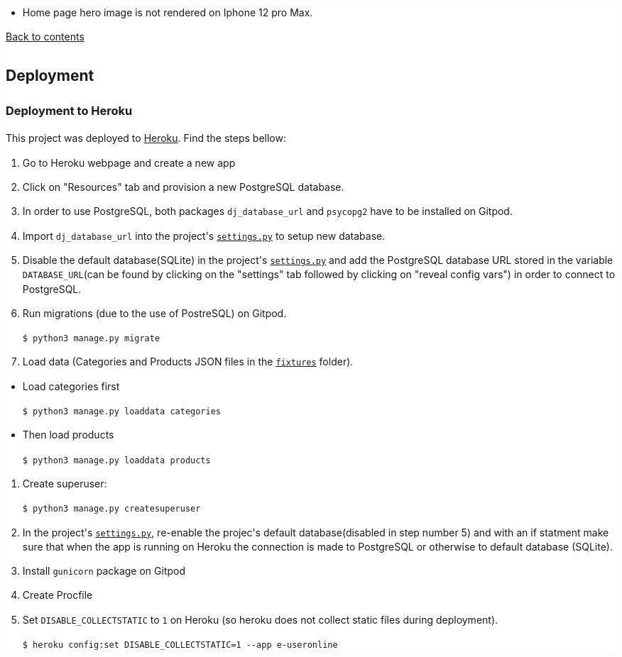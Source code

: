 - Home page hero image is not rendered on Iphone 12 pro Max.


[Back to contents](#table-of-contents)

## Deployment

### Deployment to Heroku

This project was deployed to [Heroku](https://www.heroku.com/). Find the steps bellow:

1. Go to Heroku webpage and create a new app
1. Click on "Resources" tab and provision a new PostgreSQL database.
1. In order to use PostgreSQL, both packages `dj_database_url` and `psycopg2` have to be installed on Gitpod.
1. Import `dj_database_url` into the project's [`settings.py`](/euser/settings.py) to setup new database.
1. Disable the default database(SQLite) in the project's [`settings.py`](/euser/settings.py) and add the PostgreSQL database URL stored in the variable `DATABASE_URL`(can be found by clicking on the "settings" tab followed by clicking on "reveal config vars") in order to connect to PostgreSQL.
1. Run migrations (due to the use of PostreSQL) on Gitpod.

    ```
    $ python3 manage.py migrate
    ```

1. Load data (Categories and Products JSON files in the [`fixtures`](/products/fixtures) folder).
- Load categories first 

    ```
    $ python3 manage.py loaddata categories
    ```

- Then load products

    ```
    $ python3 manage.py loaddata products
    ```

1. Create superuser:

    ```
    $ python3 manage.py createsuperuser 
    ```

1. In the project's [`settings.py`](/euser/settings.py), re-enable the projec's default database(disabled in step number 5) and with an if statment make sure that when the app is running on Heroku the connection is made to PostgreSQL or otherwise to default database (SQLite).
1. Install `gunicorn` package on Gitpod
1. Create Procfile
1. Set `DISABLE_COLLECTSTATIC` to `1` on Heroku (so heroku does not collect static files during deployment).

    ```
    $ heroku config:set DISABLE_COLLECTSTATIC=1 --app e-useronline
    ```
